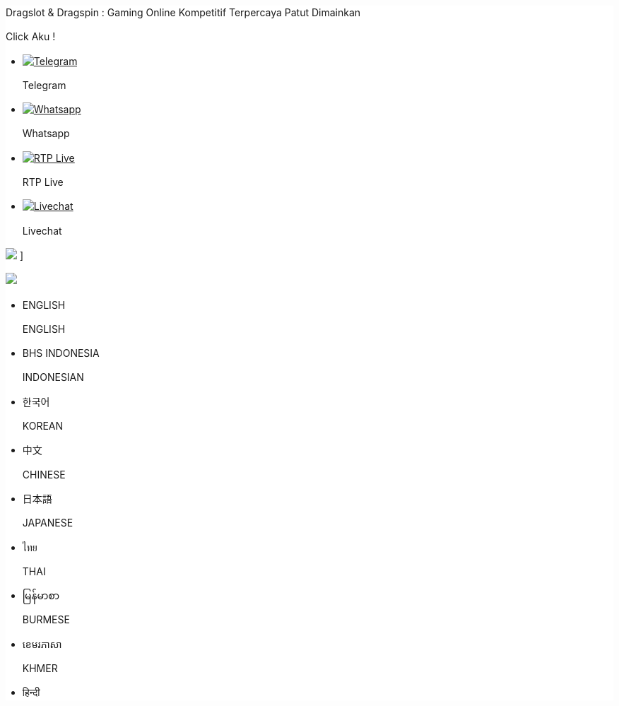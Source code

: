 Dragslot & Dragspin : Gaming Online Kompetitif Terpercaya Patut Dimainkan












Click Aku !

* [![Telegram](https://rtpmoon.com/assets/gif/telegram.gif)](https://heylink.me/dragspin)

  Telegram
* [![Whatsapp](https://rtpmoon.com/assets/gif/whatsapp.gif)](https://heylink.me/dragspin)

  Whatsapp
* [![RTP Live](https://i.ibb.co.com/cb4WhZ0/rtp-slot-live.gif)](https://heylink.me/dragspin)

  RTP Live
* [![Livechat](https://i.ibb.co.com/PtP0zY2/daftar-slot-spaceman.gif)](https://direct.lc.chat/17820330/8)

  Livechat




![](https://www.facebook.com/tr?id=1023080272971571&ev=PageView&noscript=1)
]

![](https://www.facebook.com/tr?id=519070391240908&ev=PageView&noscript=1)




* ENGLISH

  ENGLISH
* BHS INDONESIA

  INDONESIAN
* 한국어

  KOREAN
* 中文

  CHINESE
* 日本語

  JAPANESE
* ไทย

  THAI
* မြန်မာစာ

  BURMESE
* ខេមរភាសា

  KHMER
* हिन्दी
